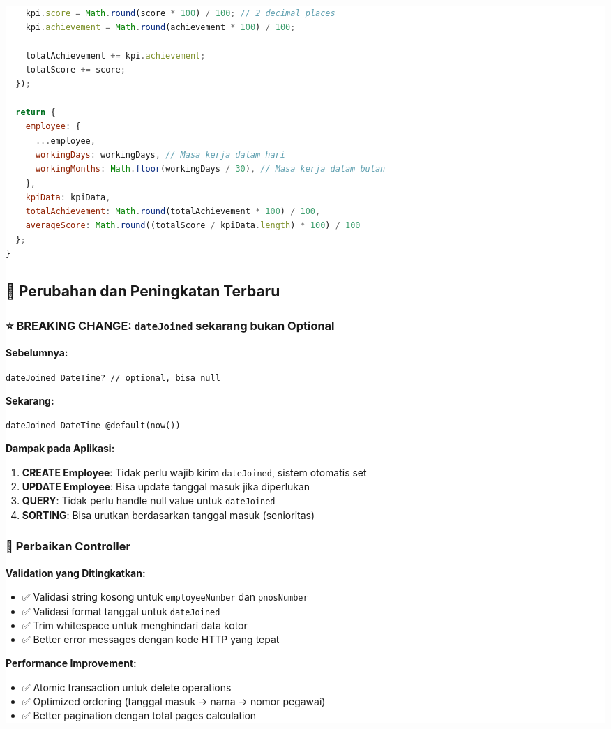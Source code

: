 ```javascript
    kpi.score = Math.round(score * 100) / 100; // 2 decimal places
    kpi.achievement = Math.round(achievement * 100) / 100;
    
    totalAchievement += kpi.achievement;
    totalScore += score;
  });
  
  return {
    employee: {
      ...employee,
      workingDays: workingDays, // Masa kerja dalam hari
      workingMonths: Math.floor(workingDays / 30), // Masa kerja dalam bulan
    },
    kpiData: kpiData,
    totalAchievement: Math.round(totalAchievement * 100) / 100,
    averageScore: Math.round((totalScore / kpiData.length) * 100) / 100
  };
}
```

## 🚀 Perubahan dan Peningkatan Terbaru

### ⭐ **BREAKING CHANGE: `dateJoined` sekarang bukan Optional**

**Sebelumnya:**
```prisma
dateJoined DateTime? // optional, bisa null
```

**Sekarang:**
```prisma
dateJoined DateTime @default(now())
```

**Dampak pada Aplikasi:**
1. **CREATE Employee**: Tidak perlu wajib kirim `dateJoined`, sistem otomatis set
2. **UPDATE Employee**: Bisa update tanggal masuk jika diperlukan
3. **QUERY**: Tidak perlu handle null value untuk `dateJoined`
4. **SORTING**: Bisa urutkan berdasarkan tanggal masuk (senioritas)

### 🔧 **Perbaikan Controller**

**Validation yang Ditingkatkan:**
- ✅ Validasi string kosong untuk `employeeNumber` dan `pnosNumber`
- ✅ Validasi format tanggal untuk `dateJoined`
- ✅ Trim whitespace untuk menghindari data kotor
- ✅ Better error messages dengan kode HTTP yang tepat

**Performance Improvement:**
- ✅ Atomic transaction untuk delete operations
- ✅ Optimized ordering (tanggal masuk → nama → nomor pegawai)
- ✅ Better pagination dengan total pages calculation
